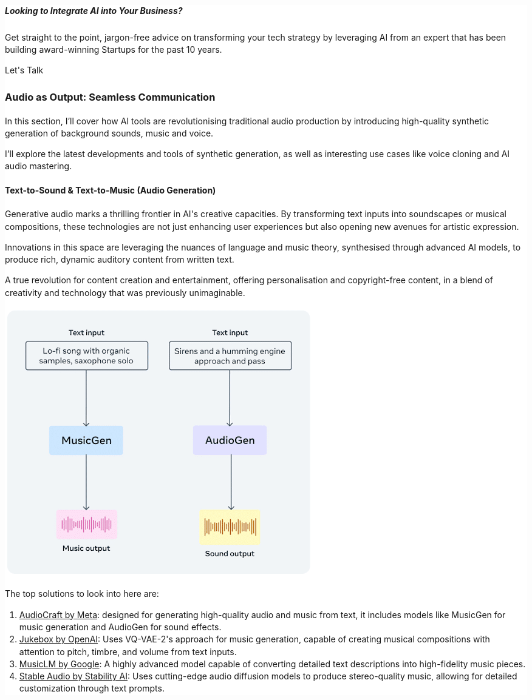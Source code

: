 ##### Looking to Integrate AI into Your Business?

Get straight to the point, jargon-free advice on transforming your tech strategy by leveraging AI from an expert that has been building award-winning Startups for the past 10 years.

Let's Talk

### Audio as Output: Seamless Communication

In this section, I’ll cover how AI tools are revolutionising traditional audio production by introducing high-quality synthetic generation of background sounds, music and voice. 

I’ll explore the latest developments and tools of synthetic generation, as well as interesting use cases like voice cloning and AI audio mastering.

#### Text-to-Sound & Text-to-Music (Audio Generation)

Generative audio marks a thrilling frontier in AI's creative capacities. By transforming text inputs into soundscapes or musical compositions, these technologies are not just enhancing user experiences but also opening new avenues for artistic expression. 

Innovations in this space are leveraging the nuances of language and music theory, synthesised through advanced AI models, to produce rich, dynamic auditory content from written text. 

A true revolution for content creation and entertainment, offering personalisation and copyright-free content, in a blend of creativity and technology that was previously unimaginable.

![Text to Music AI Process](images/Text-to-Music-AI-Process.png)

The top solutions to look into here are: 

1. [AudioCraft by Meta](https://about.fb.com/news/2023/08/audiocraft-generative-ai-for-music-and-audio/): designed for generating high-quality audio and music from text, it includes models like MusicGen for music generation and AudioGen for sound effects​​.
2. [Jukebox by OpenAI](https://openai.com/research/jukebox): Uses VQ-VAE-2's approach for music generation, capable of creating musical compositions with attention to pitch, timbre, and volume from text inputs​​.
3. [MusicLM by Google](https://google-research.github.io/seanet/musiclm/examples/): A highly advanced model capable of converting detailed text descriptions into high-fidelity music pieces​​.
4. [Stable Audio by Stability AI](https://www.stableaudio.com/): Uses cutting-edge audio diffusion models to produce stereo-quality music, allowing for detailed customization through text prompts.
